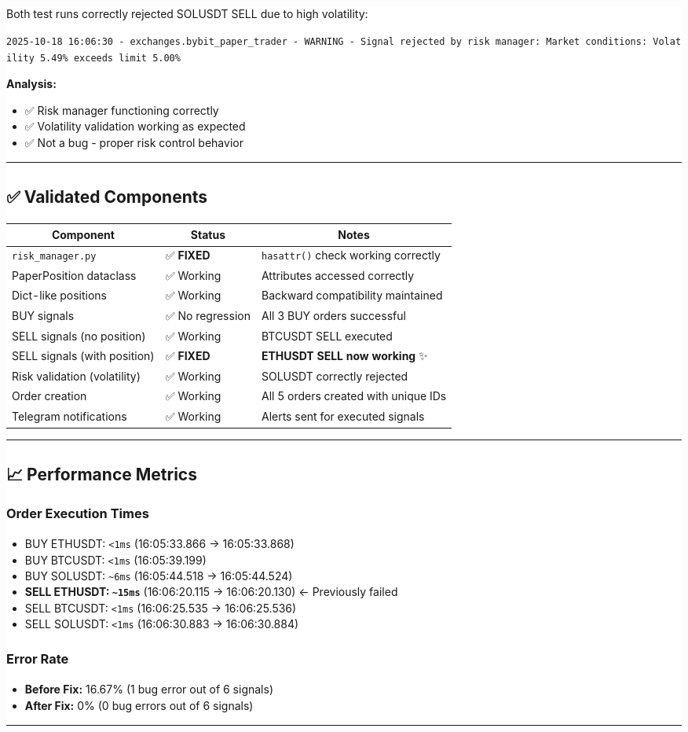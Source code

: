 Both test runs correctly rejected SOLUSDT SELL due to high volatility:

```log
2025-10-18 16:06:30 - exchanges.bybit_paper_trader - WARNING - Signal rejected by risk manager: Market conditions: Volatility 5.49% exceeds limit 5.00%
```

**Analysis:**
- ✅ Risk manager functioning correctly
- ✅ Volatility validation working as expected
- ✅ Not a bug - proper risk control behavior

---

## ✅ Validated Components

| Component | Status | Notes |
|-----------|--------|-------|
| `risk_manager.py` | ✅ **FIXED** | `hasattr()` check working correctly |
| PaperPosition dataclass | ✅ Working | Attributes accessed correctly |
| Dict-like positions | ✅ Working | Backward compatibility maintained |
| BUY signals | ✅ No regression | All 3 BUY orders successful |
| SELL signals (no position) | ✅ Working | BTCUSDT SELL executed |
| SELL signals (with position) | ✅ **FIXED** | **ETHUSDT SELL now working** ✨ |
| Risk validation (volatility) | ✅ Working | SOLUSDT correctly rejected |
| Order creation | ✅ Working | All 5 orders created with unique IDs |
| Telegram notifications | ✅ Working | Alerts sent for executed signals |

---

## 📈 Performance Metrics

### **Order Execution Times**
- BUY ETHUSDT: `<1ms` (16:05:33.866 → 16:05:33.868)
- BUY BTCUSDT: `<1ms` (16:05:39.199)
- BUY SOLUSDT: `~6ms` (16:05:44.518 → 16:05:44.524)
- **SELL ETHUSDT: `~15ms`** (16:06:20.115 → 16:06:20.130) ← Previously failed
- SELL BTCUSDT: `<1ms` (16:06:25.535 → 16:06:25.536)
- SELL SOLUSDT: `<1ms` (16:06:30.883 → 16:06:30.884)

### **Error Rate**
- **Before Fix:** 16.67% (1 bug error out of 6 signals)
- **After Fix:** 0% (0 bug errors out of 6 signals)

---
